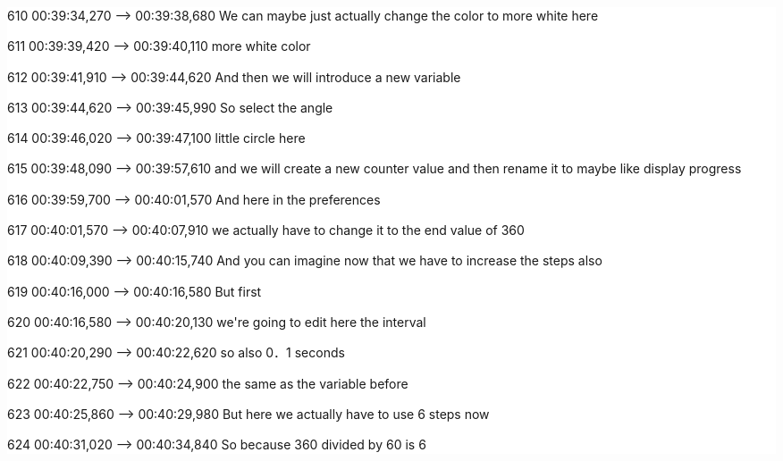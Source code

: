 610
00:39:34,270 --> 00:39:38,680
We can maybe just actually change the color to more white here

611
00:39:39,420 --> 00:39:40,110
more white color

612
00:39:41,910 --> 00:39:44,620
And then we will introduce a new variable

613
00:39:44,620 --> 00:39:45,990
So select the angle

614
00:39:46,020 --> 00:39:47,100
little circle here

615
00:39:48,090 --> 00:39:57,610
and we will create a new counter value and then rename it to maybe like display progress

616
00:39:59,700 --> 00:40:01,570
And here in the preferences

617
00:40:01,570 --> 00:40:07,910
we actually have to change it to the end value of 360

618
00:40:09,390 --> 00:40:15,740
And you can imagine now that we have to increase the steps also

619
00:40:16,000 --> 00:40:16,580
But first

620
00:40:16,580 --> 00:40:20,130
we're going to edit here the interval

621
00:40:20,290 --> 00:40:22,620
so also 0．1 seconds

622
00:40:22,750 --> 00:40:24,900
the same as the variable before

623
00:40:25,860 --> 00:40:29,980
But here we actually have to use 6 steps now

624
00:40:31,020 --> 00:40:34,840
So because 360 divided by 60 is 6
